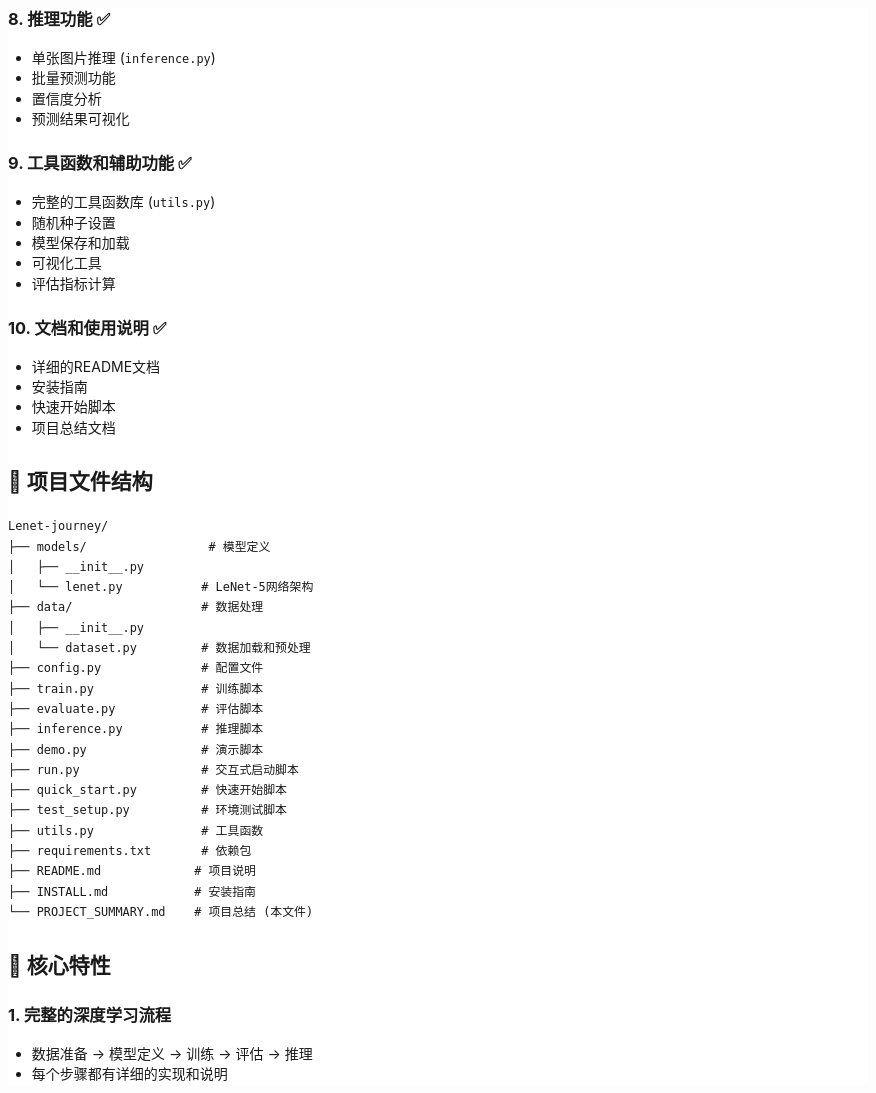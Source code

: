 ### 8. 推理功能 ✅
- 单张图片推理 (`inference.py`)
- 批量预测功能
- 置信度分析
- 预测结果可视化

### 9. 工具函数和辅助功能 ✅
- 完整的工具函数库 (`utils.py`)
- 随机种子设置
- 模型保存和加载
- 可视化工具
- 评估指标计算

### 10. 文档和使用说明 ✅
- 详细的README文档
- 安装指南
- 快速开始脚本
- 项目总结文档

## 📁 项目文件结构

```
Lenet-journey/
├── models/                 # 模型定义
│   ├── __init__.py
│   └── lenet.py           # LeNet-5网络架构
├── data/                  # 数据处理
│   ├── __init__.py
│   └── dataset.py         # 数据加载和预处理
├── config.py              # 配置文件
├── train.py               # 训练脚本
├── evaluate.py            # 评估脚本
├── inference.py           # 推理脚本
├── demo.py                # 演示脚本
├── run.py                 # 交互式启动脚本
├── quick_start.py         # 快速开始脚本
├── test_setup.py          # 环境测试脚本
├── utils.py               # 工具函数
├── requirements.txt       # 依赖包
├── README.md             # 项目说明
├── INSTALL.md            # 安装指南
└── PROJECT_SUMMARY.md    # 项目总结 (本文件)
```

## 🚀 核心特性

### 1. 完整的深度学习流程
- 数据准备 → 模型定义 → 训练 → 评估 → 推理
- 每个步骤都有详细的实现和说明
